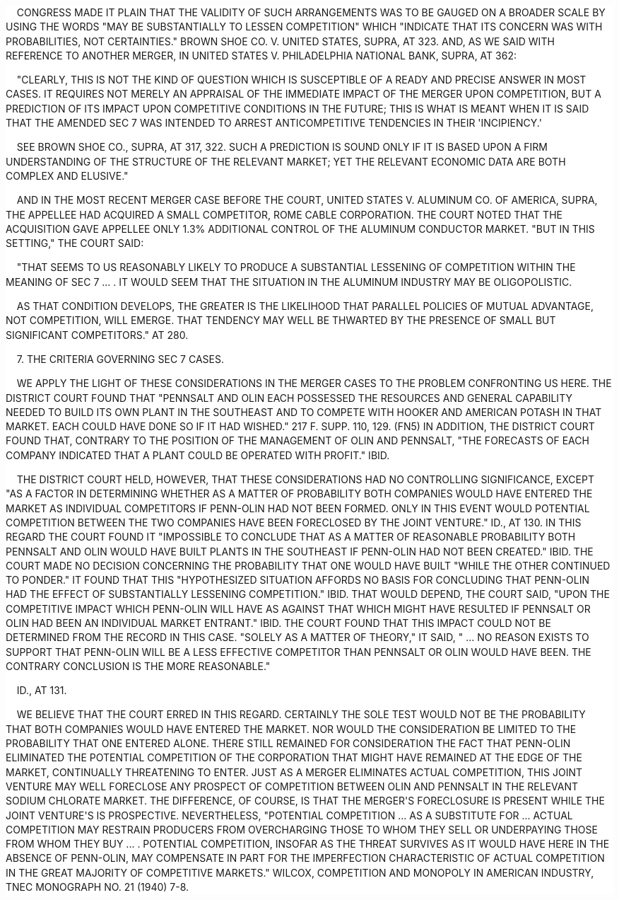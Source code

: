     CONGRESS MADE IT PLAIN THAT THE VALIDITY OF SUCH ARRANGEMENTS WAS TO BE GAUGED ON A BROADER SCALE BY USING THE WORDS "MAY BE SUBSTANTIALLY TO LESSEN COMPETITION" WHICH "INDICATE THAT ITS CONCERN WAS WITH PROBABILITIES, NOT CERTAINTIES."  BROWN SHOE CO. V. UNITED STATES, SUPRA, AT 323.  AND, AS WE SAID WITH REFERENCE TO ANOTHER MERGER, IN UNITED STATES V. PHILADELPHIA NATIONAL BANK, SUPRA, AT 362:

    "CLEARLY, THIS IS NOT THE KIND OF QUESTION WHICH IS SUSCEPTIBLE OF A READY AND PRECISE ANSWER IN MOST CASES.  IT REQUIRES NOT MERELY AN APPRAISAL OF THE IMMEDIATE IMPACT OF THE MERGER UPON COMPETITION, BUT A PREDICTION OF ITS IMPACT UPON COMPETITIVE CONDITIONS IN THE FUTURE; THIS IS WHAT IS MEANT WHEN IT IS SAID THAT THE AMENDED SEC 7 WAS INTENDED TO ARREST ANTICOMPETITIVE TENDENCIES IN THEIR 'INCIPIENCY.'

    SEE BROWN SHOE CO., SUPRA, AT 317, 322.  SUCH A PREDICTION IS SOUND ONLY IF IT IS BASED UPON A FIRM UNDERSTANDING OF THE STRUCTURE OF THE RELEVANT MARKET; YET THE RELEVANT ECONOMIC DATA ARE BOTH COMPLEX AND ELUSIVE."

    AND IN THE MOST RECENT MERGER CASE BEFORE THE COURT, UNITED STATES V. ALUMINUM CO. OF AMERICA, SUPRA, THE APPELLEE HAD ACQUIRED A SMALL COMPETITOR, ROME CABLE CORPORATION.  THE COURT NOTED THAT THE ACQUISITION GAVE APPELLEE ONLY 1.3% ADDITIONAL CONTROL OF THE ALUMINUM CONDUCTOR MARKET.  "BUT IN THIS SETTING," THE COURT SAID:

    "THAT SEEMS TO US REASONABLY LIKELY TO PRODUCE A SUBSTANTIAL LESSENING OF COMPETITION WITHIN THE MEANING OF SEC 7  ...  .  IT WOULD SEEM THAT THE SITUATION IN THE ALUMINUM INDUSTRY MAY BE OLIGOPOLISTIC.

    AS THAT CONDITION DEVELOPS, THE GREATER IS THE LIKELIHOOD THAT PARALLEL POLICIES OF MUTUAL ADVANTAGE, NOT COMPETITION, WILL EMERGE.  THAT TENDENCY MAY WELL BE THWARTED BY THE PRESENCE OF SMALL BUT SIGNIFICANT COMPETITORS."  AT 280.

    7.  THE CRITERIA GOVERNING SEC 7 CASES.

    WE APPLY THE LIGHT OF THESE CONSIDERATIONS IN THE MERGER CASES TO THE PROBLEM CONFRONTING US HERE.   THE DISTRICT COURT FOUND THAT "PENNSALT AND OLIN EACH POSSESSED THE RESOURCES AND GENERAL CAPABILITY NEEDED TO BUILD ITS OWN PLANT IN THE SOUTHEAST AND TO COMPETE WITH HOOKER AND AMERICAN POTASH IN THAT MARKET.  EACH COULD HAVE DONE SO IF IT HAD WISHED."  217 F. SUPP. 110, 129.  (FN5) IN ADDITION, THE DISTRICT COURT FOUND THAT, CONTRARY TO THE POSITION OF THE MANAGEMENT OF OLIN AND PENNSALT, "THE FORECASTS OF EACH COMPANY INDICATED THAT A PLANT COULD BE OPERATED WITH PROFIT."  IBID.

    THE DISTRICT COURT HELD, HOWEVER, THAT THESE CONSIDERATIONS HAD NO CONTROLLING SIGNIFICANCE, EXCEPT "AS A FACTOR IN DETERMINING WHETHER AS A MATTER OF PROBABILITY BOTH COMPANIES WOULD HAVE ENTERED THE MARKET AS INDIVIDUAL COMPETITORS IF PENN-OLIN HAD NOT BEEN FORMED.  ONLY IN THIS EVENT WOULD POTENTIAL COMPETITION BETWEEN THE TWO COMPANIES HAVE BEEN FORECLOSED BY THE JOINT VENTURE."  ID., AT 130.  IN THIS REGARD THE COURT FOUND IT "IMPOSSIBLE TO CONCLUDE THAT AS A MATTER OF REASONABLE PROBABILITY BOTH PENNSALT AND OLIN WOULD HAVE BUILT PLANTS IN THE SOUTHEAST IF PENN-OLIN HAD NOT BEEN CREATED."  IBID.  THE COURT MADE NO DECISION CONCERNING THE PROBABILITY THAT ONE WOULD HAVE BUILT "WHILE THE OTHER CONTINUED TO PONDER."  IT FOUND THAT THIS "HYPOTHESIZED SITUATION AFFORDS NO BASIS FOR CONCLUDING THAT PENN-OLIN HAD THE EFFECT OF SUBSTANTIALLY LESSENING COMPETITION."  IBID.  THAT WOULD DEPEND, THE COURT SAID, "UPON THE COMPETITIVE IMPACT WHICH PENN-OLIN WILL HAVE AS AGAINST THAT WHICH MIGHT HAVE RESULTED IF PENNSALT OR OLIN HAD BEEN AN INDIVIDUAL MARKET ENTRANT."  IBID.  THE COURT FOUND THAT THIS IMPACT COULD NOT BE DETERMINED FROM THE RECORD IN THIS CASE.  "SOLELY AS A MATTER OF THEORY," IT SAID, "  ...  NO REASON EXISTS TO SUPPORT THAT PENN-OLIN WILL BE A LESS EFFECTIVE COMPETITOR THAN PENNSALT OR OLIN WOULD HAVE BEEN.  THE CONTRARY CONCLUSION IS THE MORE REASONABLE."

    ID., AT 131.

    WE BELIEVE THAT THE COURT ERRED IN THIS REGARD.  CERTAINLY THE SOLE TEST WOULD NOT BE THE PROBABILITY THAT BOTH COMPANIES WOULD HAVE ENTERED THE MARKET.  NOR WOULD THE CONSIDERATION BE LIMITED TO THE PROBABILITY THAT ONE ENTERED ALONE.  THERE STILL REMAINED FOR CONSIDERATION THE FACT THAT PENN-OLIN ELIMINATED THE POTENTIAL COMPETITION OF THE CORPORATION THAT MIGHT HAVE REMAINED AT THE EDGE OF THE MARKET, CONTINUALLY THREATENING TO ENTER.  JUST AS A MERGER ELIMINATES ACTUAL COMPETITION, THIS JOINT VENTURE MAY WELL FORECLOSE ANY PROSPECT OF COMPETITION BETWEEN OLIN AND PENNSALT IN THE RELEVANT SODIUM CHLORATE MARKET.  THE DIFFERENCE, OF COURSE, IS THAT THE MERGER'S FORECLOSURE IS PRESENT WHILE THE JOINT VENTURE'S IS PROSPECTIVE.  NEVERTHELESS, "POTENTIAL COMPETITION  ...  AS A SUBSTITUTE FOR  ...  ACTUAL COMPETITION MAY RESTRAIN PRODUCERS FROM OVERCHARGING THOSE TO WHOM THEY SELL OR UNDERPAYING THOSE FROM WHOM THEY BUY  ...  .  POTENTIAL COMPETITION, INSOFAR AS THE THREAT SURVIVES AS IT WOULD HAVE HERE IN THE ABSENCE OF PENN-OLIN, MAY COMPENSATE IN PART FOR THE IMPERFECTION CHARACTERISTIC OF ACTUAL COMPETITION IN THE GREAT MAJORITY OF COMPETITIVE MARKETS."  WILCOX, COMPETITION AND MONOPOLY IN AMERICAN INDUSTRY, TNEC MONOGRAPH NO. 21 (1940) 7-8.
